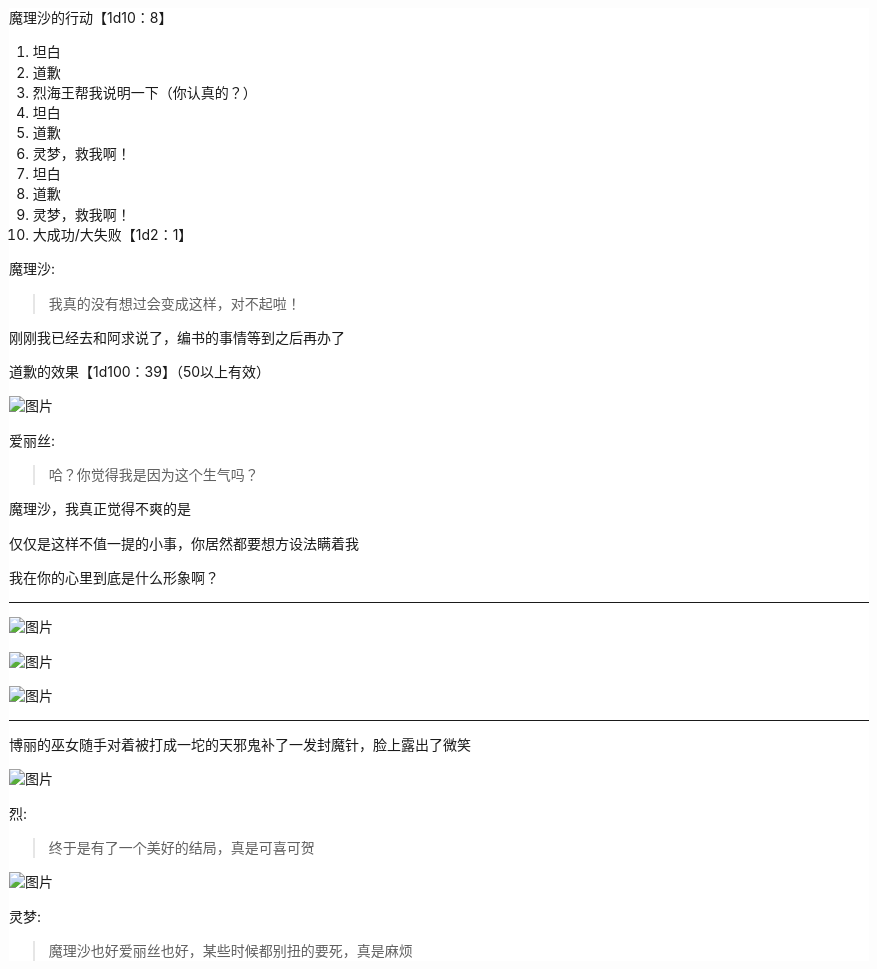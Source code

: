 
魔理沙的行动【1d10：8】

1. 坦白
2. 道歉
3. 烈海王帮我说明一下（你认真的？）
4. 坦白
5. 道歉
6. 灵梦，救我啊！
7. 坦白
8. 道歉
9. 灵梦，救我啊！
10. 大成功/大失败【1d2：1】



魔理沙:
> 我真的没有想过会变成这样，对不起啦！

刚刚我已经去和阿求说了，编书的事情等到之后再办了

道歉的效果【1d100：39】（50以上有效）

![图片](http://tiebapic.baidu.com/forum/w%3D580/sign=6da2779becedab6474724dc8c737af81/9c6972094b36acafe7709fac6bd98d1000e99c50.jpg)

爱丽丝:
> 哈？你觉得我是因为这个生气吗？

魔理沙，我真正觉得不爽的是

仅仅是这样不值一提的小事，你居然都要想方设法瞒着我

我在你的心里到底是什么形象啊？

----





![图片](http://tiebapic.baidu.com/forum/w%3D580/sign=026209fb143b5bb5bed720f606d2d523/4c53a96eddc451daab9d04bba1fd5266d11632f8.jpg)

![图片](http://tiebapic.baidu.com/forum/w%3D580/sign=fd7c1554239b033b2c88fcd225cf3620/59721fd5ad6eddc4788cbcab2edbb6fd536633f8.jpg)

![图片](http://tiebapic.baidu.com/forum/w%3D580/sign=2f6d66d5deea15ce41eee00186013a25/8a4255da81cb39db9aab6f06c7160924aa1830f8.jpg)

----



博丽的巫女随手对着被打成一坨的天邪鬼补了一发封魔针，脸上露出了微笑

![图片](http://tiebapic.baidu.com/forum/w%3D580/sign=60f69e926bd98d1076d40c39113fb807/2eb70e55b319ebc4f96e7ef79526cffc1f1716cb.jpg)

烈:
> 终于是有了一个美好的结局，真是可喜可贺

![图片](http://tiebapic.baidu.com/forum/w%3D580/sign=a301b7d3be773912c4268569c8198675/d2b3e1dde71190ef23c463b1d91b9d16fdfa6023.jpg)

灵梦:
> 魔理沙也好爱丽丝也好，某些时候都别扭的要死，真是麻烦
